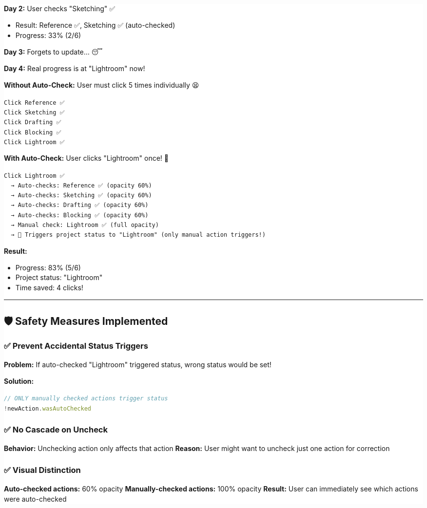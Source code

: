 **Day 2:** User checks "Sketching" ✅
- Result: Reference ✅, Sketching ✅ (auto-checked)
- Progress: 33% (2/6)

**Day 3:** Forgets to update... 😴

**Day 4:** Real progress is at "Lightroom" now!

**Without Auto-Check:** User must click 5 times individually 😫
```
Click Reference ✅
Click Sketching ✅  
Click Drafting ✅
Click Blocking ✅
Click Lightroom ✅
```

**With Auto-Check:** User clicks "Lightroom" once! 🎉
```
Click Lightroom ✅
  → Auto-checks: Reference ✅ (opacity 60%)
  → Auto-checks: Sketching ✅ (opacity 60%)
  → Auto-checks: Drafting ✅ (opacity 60%)
  → Auto-checks: Blocking ✅ (opacity 60%)
  → Manual check: Lightroom ✅ (full opacity)
  → 🎯 Triggers project status to "Lightroom" (only manual action triggers!)
```

**Result:**
- Progress: 83% (5/6)
- Project status: "Lightroom"
- Time saved: 4 clicks!

---

## 🛡️ Safety Measures Implemented

### ✅ Prevent Accidental Status Triggers
**Problem:** If auto-checked "Lightroom" triggered status, wrong status would be set!

**Solution:**
```typescript
// ONLY manually checked actions trigger status
!newAction.wasAutoChecked
```

### ✅ No Cascade on Uncheck
**Behavior:** Unchecking action only affects that action
**Reason:** User might want to uncheck just one action for correction

### ✅ Visual Distinction
**Auto-checked actions:** 60% opacity
**Manually-checked actions:** 100% opacity
**Result:** User can immediately see which actions were auto-checked
